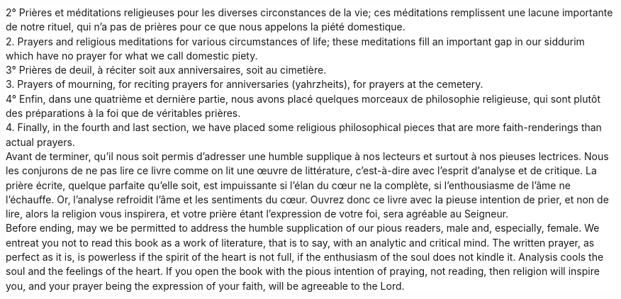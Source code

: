 
<tr><td style="vertical-align:top;">
<div class="french"><span lang="fr">
2° Prières et méditations religieuses pour les diverses circonstances de la vie; ces méditations remplissent une lacune importante de notre rituel, qui n’a pas de prières pour ce que nous appelons la piété domestique.
</span></div></td>
 
<td style="vertical-align:top;">
<div class="english">
    2. Prayers and religious meditations for various circumstances of life; these meditations fill an important gap in our siddurim which have no prayer for what we call domestic piety.
</div></td></tr>


<tr><td style="vertical-align:top;">
<div class="french"><span lang="fr">
3° Prières de deuil, à réciter soit aux anniversaires, soit au cimetière.
</span></div></td>
 
<td style="vertical-align:top;">
<div class="english">
    3. Prayers of mourning, for reciting prayers for anniversaries (yahrzheits), for prayers at the cemetery.
</div></td></tr>


<tr><td style="vertical-align:top;">
<div class="french"><span lang="fr">
4° Enfin, dans une quatrième et dernière partie, nous avons placé quelques morceaux de philosophie religieuse, qui sont plutôt des préparations à la foi que de véritables prières.
</span></div></td>
 
<td style="vertical-align:top;">
<div class="english">
    4. Finally, in the fourth and last section, we have placed some religious philosophical pieces that are more faith-renderings than actual prayers.
</div></td></tr>


<tr><td style="vertical-align:top;">
<div class="french"><span lang="fr">
Avant de terminer, qu’il nous soit permis d’adresser une humble supplique à nos lecteurs et surtout à nos pieuses lectrices. Nous les conjurons de ne pas lire ce livre comme on lit une œuvre de littérature, c’est-à-dire avec l’esprit d’analyse et de critique. La prière écrite, quelque parfaite qu’elle soit, est impuissante si l’élan du cœur ne la complète, si l’enthousiasme de l’âme ne l’échauffe. Or, l’analyse refroidit l’âme et les sentiments du cœur. Ouvrez donc ce livre avec la pieuse intention de prier, et non de lire, alors la religion vous inspirera, et votre prière étant l’expression de votre foi, sera agréable au Seigneur.
</span></div></td>
 
<td style="vertical-align:top;">
<div class="english">
Before ending, may we be permitted to address the humble supplication of our pious readers, male and, especially, female.  We entreat you not to read this book as a work of literature, that is to say, with an analytic and critical mind. The written prayer, as perfect as it is, is powerless if the spirit of the heart is not full, if the enthusiasm of the soul does not kindle it. Analysis cools the soul and the feelings of the heart. If you open the book with the pious intention of praying, not reading, then religion will inspire you, and your prayer being the expression of your faith, will be agreeable to the Lord.
</div></td></tr>
